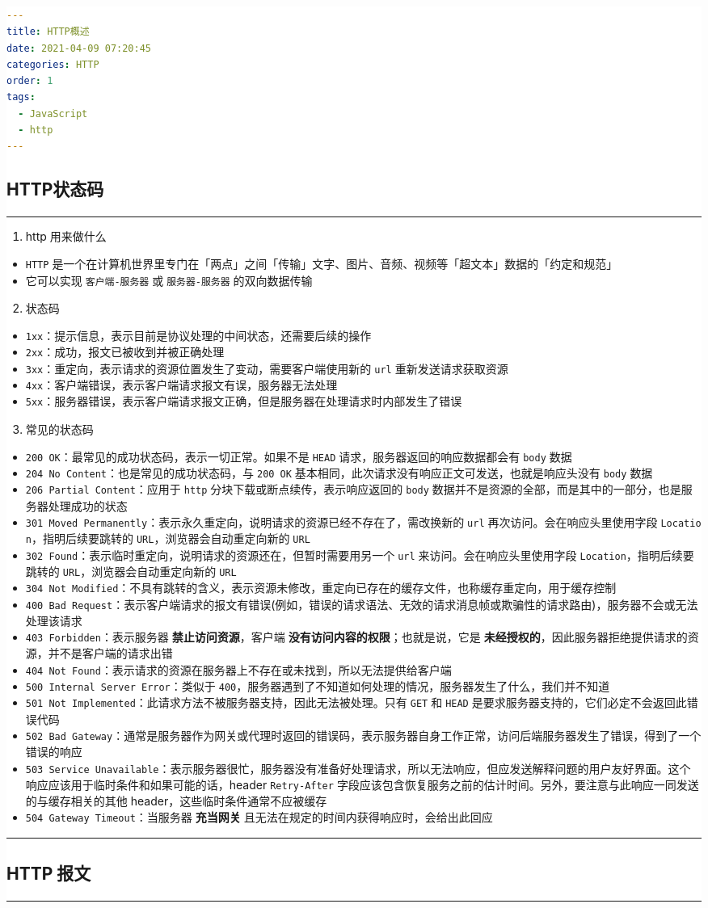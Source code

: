 ```yaml
---
title: HTTP概述
date: 2021-04-09 07:20:45
categories: HTTP
order: 1
tags:
  - JavaScript
  - http
---
```



## HTTP状态码

---

1. http 用来做什么

- `HTTP` 是一个在计算机世界里专门在「两点」之间「传输」文字、图片、音频、视频等「超文本」数据的「约定和规范」
- 它可以实现 `客户端-服务器` 或 `服务器-服务器` 的双向数据传输

2. 状态码

- `1xx`：提示信息，表示目前是协议处理的中间状态，还需要后续的操作
- `2xx`：成功，报文已被收到并被正确处理
- `3xx`：重定向，表示请求的资源位置发生了变动，需要客户端使用新的 `url` 重新发送请求获取资源
- `4xx`：客户端错误，表示客户端请求报文有误，服务器无法处理
- `5xx`：服务器错误，表示客户端请求报文正确，但是服务器在处理请求时内部发生了错误

3. 常见的状态码

- `200 OK`：最常见的成功状态码，表示一切正常。如果不是 `HEAD` 请求，服务器返回的响应数据都会有 `body` 数据
- `204 No Content`：也是常见的成功状态码，与 `200 OK` 基本相同，此次请求没有响应正文可发送，也就是响应头没有 `body` 数据
- `206 Partial Content`：应用于 `http` 分块下载或断点续传，表示响应返回的 `body` 数据并不是资源的全部，而是其中的一部分，也是服务器处理成功的状态
- `301 Moved Permanently`：表示永久重定向，说明请求的资源已经不存在了，需改换新的 `url` 再次访问。会在响应头里使用字段 `Location`，指明后续要跳转的 `URL`，浏览器会自动重定向新的 `URL`
- `302 Found`：表示临时重定向，说明请求的资源还在，但暂时需要用另一个 `url` 来访问。会在响应头里使用字段 `Location`，指明后续要跳转的 `URL`，浏览器会自动重定向新的 `URL`
- `304 Not Modified`：不具有跳转的含义，表示资源未修改，重定向已存在的缓存文件，也称缓存重定向，用于缓存控制
- `400 Bad Request`：表示客户端请求的报文有错误(例如，错误的请求语法、无效的请求消息帧或欺骗性的请求路由)，服务器不会或无法处理该请求
- `403 Forbidden`：表示服务器 **禁止访问资源**，客户端 **没有访问内容的权限**；也就是说，它是 **未经授权的**，因此服务器拒绝提供请求的资源，并不是客户端的请求出错
- `404 Not Found`：表示请求的资源在服务器上不存在或未找到，所以无法提供给客户端
- `500 Internal Server Error`：类似于 `400`，服务器遇到了不知道如何处理的情况，服务器发生了什么，我们并不知道
- `501 Not Implemented`：此请求方法不被服务器支持，因此无法被处理。只有 `GET` 和 `HEAD` 是要求服务器支持的，它们必定不会返回此错误代码
- `502 Bad Gateway`：通常是服务器作为网关或代理时返回的错误码，表示服务器自身工作正常，访问后端服务器发生了错误，得到了一个错误的响应
- `503 Service Unavailable`：表示服务器很忙，服务器没有准备好处理请求，所以无法响应，但应发送解释问题的用户友好界面。这个响应应该用于临时条件和如果可能的话，header  `Retry-After` 字段应该包含恢复服务之前的估计时间。另外，要注意与此响应一同发送的与缓存相关的其他 header，这些临时条件通常不应被缓存
- `504 Gateway Timeout`：当服务器 **充当网关** 且无法在规定的时间内获得响应时，会给出此回应

---

## HTTP 报文

---